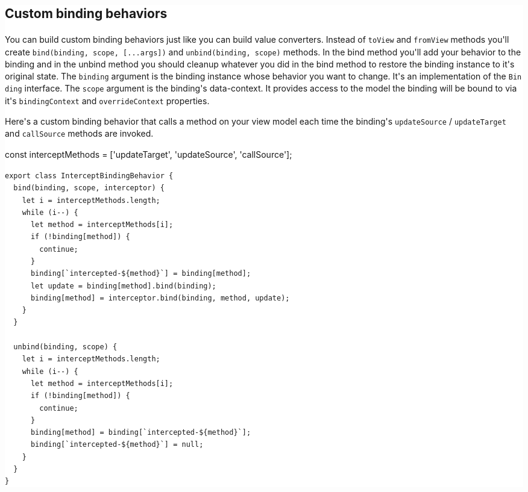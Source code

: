 ## Custom binding behaviors

You can build custom binding behaviors just like you can build value converters. Instead of `toView` and `fromView` methods you'll create `bind(binding, scope, [...args])` and `unbind(binding, scope)` methods. In the bind method you'll add your behavior to the binding and in the unbind method you should cleanup whatever you did in the bind method to restore the binding instance to it's original state. The `binding` argument is the binding instance whose behavior you want to change. It's an implementation of the `Binding` interface. The `scope` argument is the binding's data-context. It provides access to the model the binding will be bound to via it's `bindingContext` and `overrideContext` properties.

Here's a custom binding behavior that calls a method on your view model each time the binding's `updateSource` / `updateTarget` and `callSource` methods are invoked.

<code-listing heading="Creating a Custom Binding Behavior">
  <source-code lang="ES 2015/ES 2016/TypeScript">
    const interceptMethods = ['updateTarget', 'updateSource', 'callSource'];

    export class InterceptBindingBehavior {
      bind(binding, scope, interceptor) {
        let i = interceptMethods.length;
        while (i--) {
          let method = interceptMethods[i];
          if (!binding[method]) {
            continue;
          }
          binding[`intercepted-${method}`] = binding[method];
          let update = binding[method].bind(binding);
          binding[method] = interceptor.bind(binding, method, update);
        }
      }

      unbind(binding, scope) {
        let i = interceptMethods.length;
        while (i--) {
          let method = interceptMethods[i];
          if (!binding[method]) {
            continue;
          }
          binding[method] = binding[`intercepted-${method}`];
          binding[`intercepted-${method}`] = null;
        }
      }
    }
  </source-code>
</code-listing>

<code-listing heading="Using a Custom Binding Behavior">
  <source-code lang="HTML">
    <template>
      <require from="./intercept-binding-behavior"></require>

      <div mousemove.delegate="mouseMove($event) & intercept:myFunc"></div>

      <input value.bind="foo & intercept:myFunc">
    </template>
  </source-code>
</code-listing>

[Custom Binding Behavior Demo](https://codesandbox.io/embed/n5905k993m?autoresize=1&fontsize=18&hidenavigation=1&module=%2Fsrc%2Fapp.html&view=preview)
